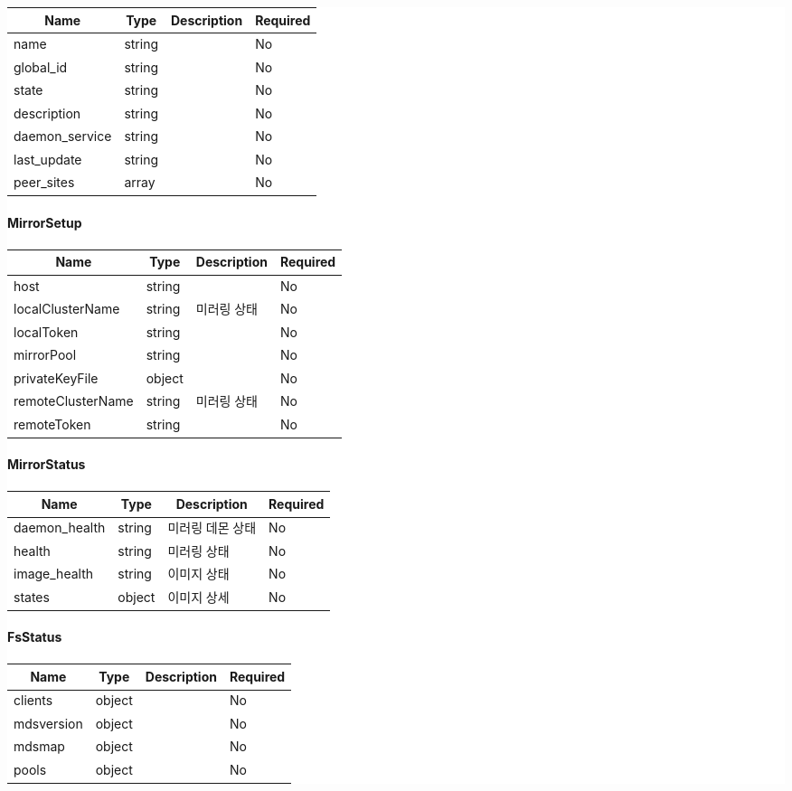 | Name           | Type                                      | Description | Required |
| -------------- | ----------------------------------------- | ----------- | -------- |
| name           | string                                    |             | No       |
| global_id      | string                                    |             | No       |
| state          | string                                    |             | No       |
| description    | string                                    |             | No       |
| daemon_service | string                                    |             | No       |
| last_update    | string                                    |             | No       |
| peer_sites     | array                                     |             | No       |

#### MirrorSetup

| Name              | Type   | Description | Required |
| ----------------- | ------ | ----------- | -------- |
| host              | string |             | No       |
| localClusterName  | string | 미러링 상태    | No       |
| localToken        | string |             | No       |
| mirrorPool        | string |             | No       |
| privateKeyFile    | object |             | No       |
| remoteClusterName | string | 미러링 상태    | No       |
| remoteToken       | string |             | No       |

#### MirrorStatus

| Name          | Type   | Description      | Required |
| ------------- | ------ | ---------------- | -------- |
| daemon_health | string | 미러링 데몬 상태     | No       |
| health        | string | 미러링 상태         | No       |
| image_health  | string | 이미지 상태         | No       |
| states        | object | 이미지 상세         | No       |

#### FsStatus

| Name       | Type   | Description | Required |
| ---------- | ------ | ----------- | -------- |
| clients    | object |             | No       |
| mdsversion | object |             | No       |
| mdsmap     | object |             | No       |
| pools      | object |             | No       |
